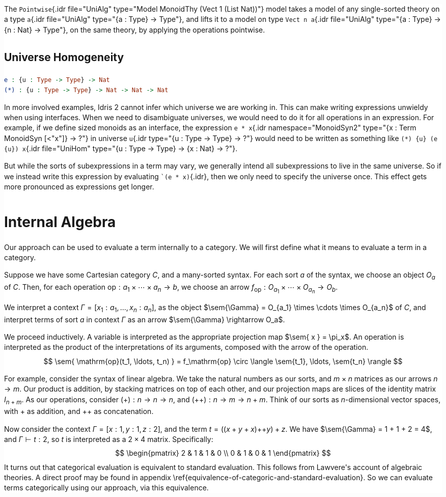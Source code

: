The `Pointwise`{.idr file="UniAlg" type="Model MonoidThy (Vect 1 (List Nat))"} model takes a model of any single-sorted theory on a type `a`{.idr file="UniAlg" type="{a : Type} -> Type"}, and lifts it to a model on type `Vect n a`{.idr file="UniAlg" type="{a : Type} -> {n : Nat} -> Type"}, on the same theory, by applying the operations pointwise.

## Universe Homogeneity

```{.idr .hide file="UniHom"}
e : {u : Type -> Type} -> Nat
(*) : {u : Type -> Type} -> Nat -> Nat -> Nat
```

In more involved examples, Idris 2 cannot infer which universe we are working in. This can make writing expressions unwieldy when using interfaces. When we need to disambiguate universes, we would need to do it for all operations in an expression. For example, if we define sized monoids as an interface, the expression `e * x`{.idr namespace="MonoidSyn2" type="{x : Term MonoidSyn [<\"x\"]} -> ?"} in universe `u`{.idr type="{u : Type -> Type} -> ?"} would need to be written as something like `(*) {u} (e {u}) x`{.idr file="UniHom" type="{u : Type -> Type} -> {x : Nat} -> ?"}.

But while the sorts of subexpressions in a term may vary, we generally intend all subexpressions to live in the same universe. So if we instead write this expression by evaluating `` `(e * x) ``{.idr}, then we only need to specify the universe once. This effect gets more pronounced as expressions get longer.

# Internal Algebra

Our approach can be used to evaluate a term internally to a category. We will first define what it means to evaluate a term in a category.

Suppose we have some Cartesian category $C$, and a many-sorted syntax. For each sort $a$ of the syntax, we choose an object $O_a$ of $C$. Then, for each operation $\mathrm{op} : a_1 \times \cdots \times a_n \rightarrow b$, we choose an arrow $f_\mathrm{op} : O_{a_1} \times \cdots \times  O_{a_n} \rightarrow O_b$.

We interpret a context $\Gamma = [x_1 : a_1, \ldots, x_n : a_n]$, as the object $\sem{\Gamma} = O_{a_1} \times \cdots \times O_{a_n}$ of $C$, and interpret  terms of sort $a$ in context $\Gamma$ as an arrow $\sem{\Gamma} \rightarrow O_a$.

We proceed inductively. A variable is interpreted as the appropriate projection map $\sem{ x } = \pi_x$. An operation is interpreted as the product of the interpretations of its arguments, composed with the arrow of the operation.
$$
\sem{ \mathrm{op}(t_1, \ldots, t_n) } = f_\mathrm{op} \circ \langle \sem{t_1}, \ldots, \sem{t_n} \rangle
$$

For example, consider the syntax of linear algebra. We take the natural numbers as our sorts, and $m \times n$ matrices as our arrows $n \rightarrow m$. Our product is addition, by stacking matrices on top of each other, and our projection maps are slices of the identity matrix $I_{n + m}$. As our operations, consider $(+) : n \rightarrow n \rightarrow n$, and $(++) : n \rightarrow m \rightarrow n + m$. Think of our sorts as $n$-dimensional vector spaces, with $+$ as addition, and $++$ as concatenation.

Now consider the context $\Gamma = [x : 1, y : 1, z : 2]$, and the term $t = ((x + y + x) {++} y) + z$. We have $\sem{\Gamma} = 1 + 1 + 2 = 4$, and $\Gamma \vdash t : 2$, so $t$ is interpreted as a $2 \times 4$ matrix. Specifically:
$$
\begin{pmatrix}
2 & 1 & 1 & 0 \\
0 & 1 & 0 & 1
\end{pmatrix}
$$
It turns out that categorical evaluation is equivalent to standard evaluation. This follows from Lawvere's account of algebraic theories. A direct proof may be found in appendix \ref{equivalence-of-categoric-and-standard-evaluation}. So we can evaluate terms categorically using our approach, via this equivalence.
